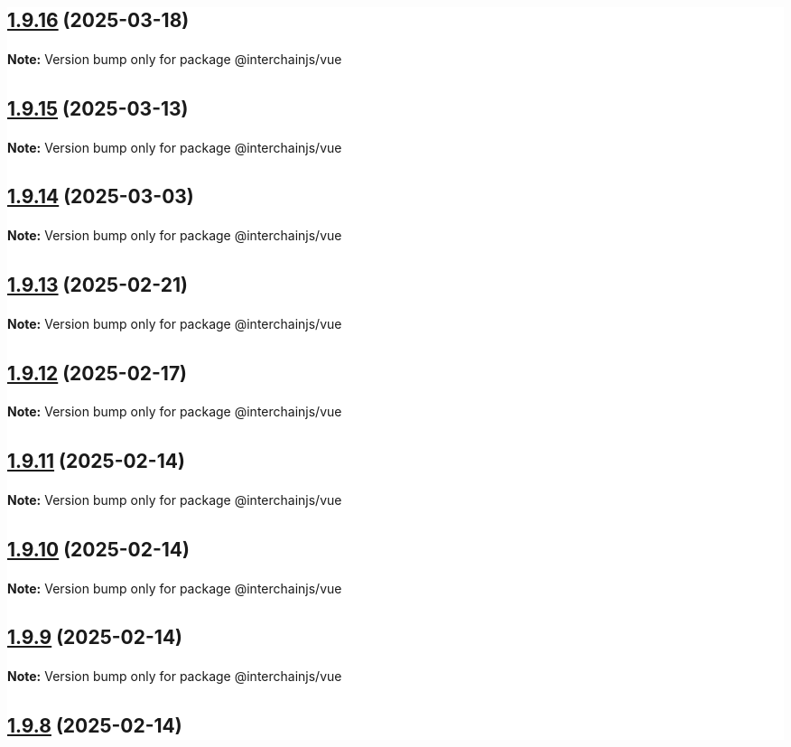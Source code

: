 ## [1.9.16](https://github.com/hyperweb-io/interchainjs/compare/@interchainjs/vue@1.9.15...@interchainjs/vue@1.9.16) (2025-03-18)

**Note:** Version bump only for package @interchainjs/vue

## [1.9.15](https://github.com/hyperweb-io/interchainjs/compare/@interchainjs/vue@1.9.14...@interchainjs/vue@1.9.15) (2025-03-13)

**Note:** Version bump only for package @interchainjs/vue

## [1.9.14](https://github.com/hyperweb-io/interchainjs/compare/@interchainjs/vue@1.9.13...@interchainjs/vue@1.9.14) (2025-03-03)

**Note:** Version bump only for package @interchainjs/vue

## [1.9.13](https://github.com/hyperweb-io/interchainjs/compare/@interchainjs/vue@1.9.12...@interchainjs/vue@1.9.13) (2025-02-21)

**Note:** Version bump only for package @interchainjs/vue

## [1.9.12](https://github.com/hyperweb-io/interchainjs/compare/@interchainjs/vue@1.9.11...@interchainjs/vue@1.9.12) (2025-02-17)

**Note:** Version bump only for package @interchainjs/vue

## [1.9.11](https://github.com/hyperweb-io/interchainjs/compare/@interchainjs/vue@1.9.10...@interchainjs/vue@1.9.11) (2025-02-14)

**Note:** Version bump only for package @interchainjs/vue

## [1.9.10](https://github.com/hyperweb-io/interchainjs/compare/@interchainjs/vue@1.9.9...@interchainjs/vue@1.9.10) (2025-02-14)

**Note:** Version bump only for package @interchainjs/vue

## [1.9.9](https://github.com/hyperweb-io/interchainjs/compare/@interchainjs/vue@1.9.8...@interchainjs/vue@1.9.9) (2025-02-14)

**Note:** Version bump only for package @interchainjs/vue

## [1.9.8](https://github.com/hyperweb-io/interchainjs/compare/@interchainjs/vue@1.9.7...@interchainjs/vue@1.9.8) (2025-02-14)
